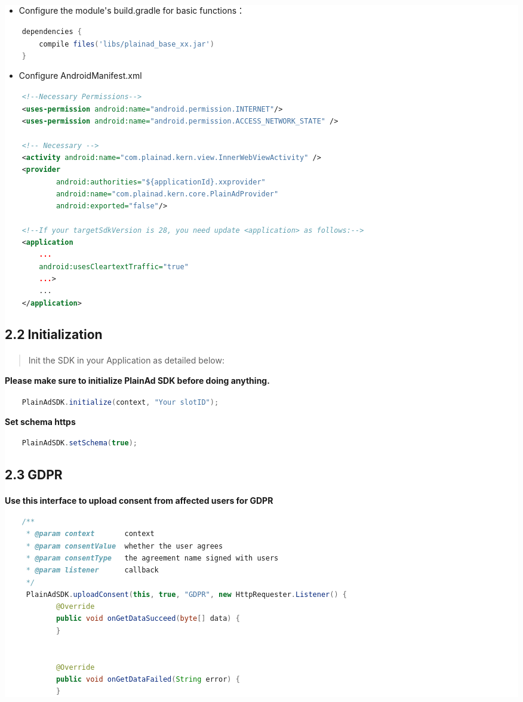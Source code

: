 * Configure the module's build.gradle for basic functions：

``` groovy
    dependencies {
        compile files('libs/plainad_base_xx.jar')
    }
```

* Configure AndroidManifest.xml

```xml
	<!--Necessary Permissions-->
	<uses-permission android:name="android.permission.INTERNET"/>
	<uses-permission android:name="android.permission.ACCESS_NETWORK_STATE" />

	<!-- Necessary -->
	<activity android:name="com.plainad.kern.view.InnerWebViewActivity" />
	<provider
            android:authorities="${applicationId}.xxprovider"
            android:name="com.plainad.kern.core.PlainAdProvider"
            android:exported="false"/>

	<!--If your targetSdkVersion is 28, you need update <application> as follows:-->
  	<application
    	...  	
        android:usesCleartextTraffic="true"
        ...>
        ...
    </application>
```



## <a name="step2">2.2 Initialization</a>  

> Init the SDK in your Application as detailed below: 

**Please make sure to initialize PlainAd SDK before doing anything.**

```java
    PlainAdSDK.initialize(context, "Your slotID");
```

**Set schema https**

```java
    PlainAdSDK.setSchema(true);
```

## <a name="step3">2.3 GDPR</a>  

**Use this interface to upload consent from affected users for GDPR**

```java
    /**
     * @param context       context
     * @param consentValue  whether the user agrees
     * @param consentType   the agreement name signed with users
     * @param listener      callback
     */
     PlainAdSDK.uploadConsent(this, true, "GDPR", new HttpRequester.Listener() {
            @Override
            public void onGetDataSucceed(byte[] data) {
            }


            @Override
            public void onGetDataFailed(String error) {
            }
```